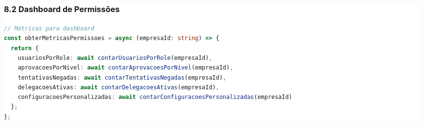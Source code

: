 ### 8.2 Dashboard de Permissões

```typescript
// Métricas para dashboard
const obterMetricasPermissoes = async (empresaId: string) => {
  return {
    usuariosPorRole: await contarUsuariosPorRole(empresaId),
    aprovacoesPorNivel: await contarAprovacoesPorNivel(empresaId),
    tentativasNegadas: await contarTentativasNegadas(empresaId),
    delegacoesAtivas: await contarDelegacoesAtivas(empresaId),
    configuracoesPersonalizadas: await contarConfiguracoesPersonalizadas(empresaId)
  };
};
```
